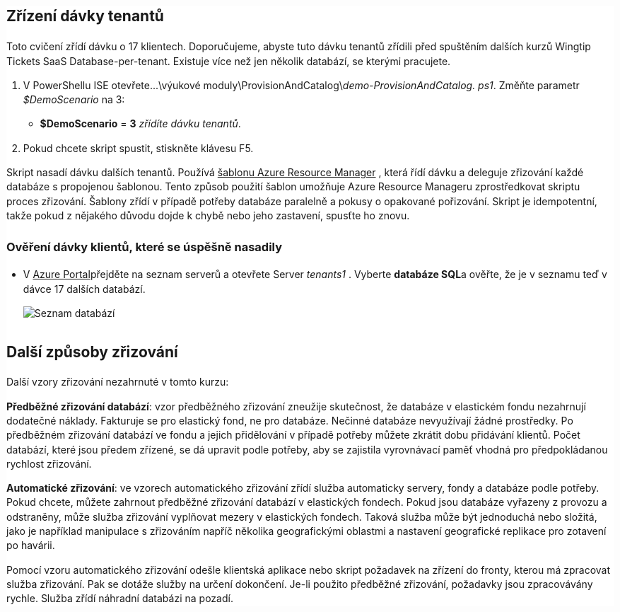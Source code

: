 ## <a name="provision-a-batch-of-tenants"></a>Zřízení dávky tenantů

Toto cvičení zřídí dávku o 17 klientech. Doporučujeme, abyste tuto dávku tenantů zřídili před spuštěním dalších kurzů Wingtip Tickets SaaS Database-per-tenant. Existuje více než jen několik databází, se kterými pracujete.

1. V PowerShellu ISE otevřete...\\výukové moduly\\ProvisionAndCatalog\\*demo-ProvisionAndCatalog. ps1*. Změňte parametr *$DemoScenario* na 3:

   * **$DemoScenario** = **3** *zřídíte dávku tenantů*.
2. Pokud chcete skript spustit, stiskněte klávesu F5.

Skript nasadí dávku dalších tenantů. Používá [šablonu Azure Resource Manager](../azure-resource-manager/resource-manager-template-walkthrough.md) , která řídí dávku a deleguje zřizování každé databáze s propojenou šablonou. Tento způsob použití šablon umožňuje Azure Resource Manageru zprostředkovat skriptu proces zřizování. Šablony zřídí v případě potřeby databáze paralelně a pokusy o opakované pořizování. Skript je idempotentní, takže pokud z nějakého důvodu dojde k chybě nebo jeho zastavení, spusťte ho znovu.

### <a name="verify-the-batch-of-tenants-that-successfully-deployed"></a>Ověření dávky klientů, které se úspěšně nasadily

* V [Azure Portal](https://portal.azure.com)přejděte na seznam serverů a otevřete Server *tenants1* . Vyberte **databáze SQL**a ověřte, že je v seznamu teď v dávce 17 dalších databází.

   ![Seznam databází](media/saas-dbpertenant-provision-and-catalog/database-list.png)



## <a name="other-provisioning-patterns"></a>Další způsoby zřizování

Další vzory zřizování nezahrnuté v tomto kurzu:

**Předběžné zřizování databází**: vzor předběžného zřizování zneužije skutečnost, že databáze v elastickém fondu nezahrnují dodatečné náklady. Fakturuje se pro elastický fond, ne pro databáze. Nečinné databáze nevyužívají žádné prostředky. Po předběžném zřizování databází ve fondu a jejich přidělování v případě potřeby můžete zkrátit dobu přidávání klientů. Počet databází, které jsou předem zřízené, se dá upravit podle potřeby, aby se zajistila vyrovnávací paměť vhodná pro předpokládanou rychlost zřizování.

**Automatické zřizování**: ve vzorech automatického zřizování zřídí služba automaticky servery, fondy a databáze podle potřeby. Pokud chcete, můžete zahrnout předběžné zřizování databází v elastických fondech. Pokud jsou databáze vyřazeny z provozu a odstraněny, může služba zřizování vyplňovat mezery v elastických fondech. Taková služba může být jednoduchá nebo složitá, jako je například manipulace s zřizováním napříč několika geografickými oblastmi a nastavení geografické replikace pro zotavení po havárii.

Pomocí vzoru automatického zřizování odešle klientská aplikace nebo skript požadavek na zřízení do fronty, kterou má zpracovat služba zřizování. Pak se dotáže služby na určení dokončení. Je-li použito předběžné zřizování, požadavky jsou zpracovávány rychle. Služba zřídí náhradní databázi na pozadí.
